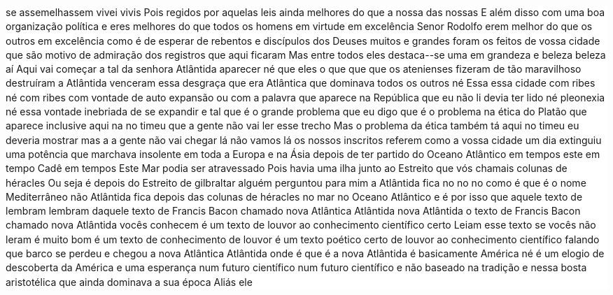 se
assemelhassem vivei vivis Pois regidos
por aquelas leis ainda melhores do que a
nossa das nossas E além disso com uma
boa organização política e eres melhores
do que todos os homens em virtude em
excelência Senor Rodolfo erem melhor do
que os outros em excelência como é de
esperar de rebentos e discípulos dos
Deuses muitos e grandes foram os feitos
de vossa cidade que são motivo de
admiração dos registros que aqui ficaram
Mas entre todos eles destaca--se uma em
grandeza e beleza beleza aí Aqui vai
começar a tal da senhora Atlântida
aparecer né que eles o que que que os
atenienses fizeram de tão
maravilhoso destruíram a Atlântida
venceram essa desgraça que era Atlântica
que dominava todos os outros né Essa
essa cidade com ribes né com ribes com
vontade de auto expansão ou com a
palavra que aparece na República que eu
não li devia ter lido né pleonexia né
essa vontade inebriada de se expandir e
tal que é o grande problema que eu digo
que é o problema na ética do Platão que
aparece inclusive aqui na no timeu que a
gente não vai ler esse trecho Mas o
problema da ética também tá aqui no
timeu eu deveria mostrar mas a a gente
não vai chegar lá não vamos lá os nossos
inscritos referem como a vossa cidade um
dia extinguiu uma potência que marchava
insolente em toda a Europa e na Ásia
depois de ter partido do Oceano
Atlântico em tempos este em tempo Cadê
em tempos Este Mar podia ser atravessado
Pois havia uma ilha junto ao Estreito
que vós chamais colunas de héracles Ou
seja é depois do Estreito de gilbraltar
alguém perguntou para mim a Atlântida
fica no no no como é que é o nome
Mediterrâneo não Atlântida fica depois
das colunas de héracles no mar no Oceano
Atlântico e é por isso que aquele texto
de lembram lembram daquele texto
de Francis Bacon chamado nova Atlântica
Atlântida nova Atlântida o texto de
Francis Bacon chamado nova Atlântida
vocês conhecem é um texto de louvor ao
conhecimento científico certo Leiam esse
texto se vocês não leram é muito bom é
um texto de conhecimento de louvor é um
texto poético certo de louvor ao
conhecimento científico falando que
barco se perdeu e chegou a nova
Atlântica Atlântida onde é que é a nova
Atlântida é basicamente América né é um
elogio de descoberta da América e uma
esperança num futuro científico num
futuro científico e não baseado na
tradição e nessa bosta aristotélica que
ainda dominava a sua época Aliás ele
